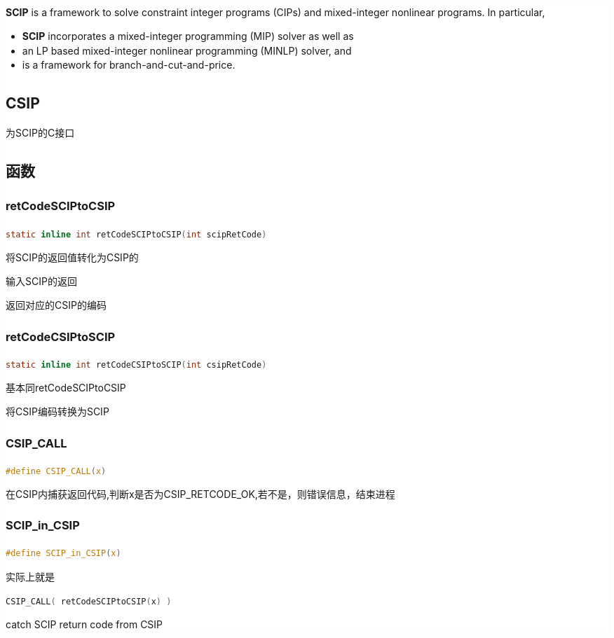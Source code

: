 

 

**SCIP** is a framework to solve constraint integer programs (CIPs) and mixed-integer nonlinear programs. In particular,
-   **SCIP** incorporates a mixed-integer programming (MIP) solver as well as
-   an LP based mixed-integer nonlinear programming (MINLP) solver, and
-   is a framework for branch-and-cut-and-price.

## CSIP

为SCIP的C接口

## 函数

### retCodeSCIPtoCSIP

```c
static inline int retCodeSCIPtoCSIP(int scipRetCode)
```

将SCIP的返回值转化为CSIP的

输入SCIP的返回

返回对应的CSIP的编码

### retCodeCSIPtoSCIP

```c
static inline int retCodeCSIPtoSCIP(int csipRetCode)
```

基本同retCodeSCIPtoCSIP

将CSIP编码转换为SCIP

### CSIP_CALL

```c
#define CSIP_CALL(x) 
```

在CSIP内捕获返回代码,判断x是否为CSIP_RETCODE_OK,若不是，则错误信息，结束进程

### SCIP_in_CSIP

```c
#define SCIP_in_CSIP(x)
```

实际上就是

```c
CSIP_CALL( retCodeSCIPtoCSIP(x) )
```

catch SCIP return code from CSIP
